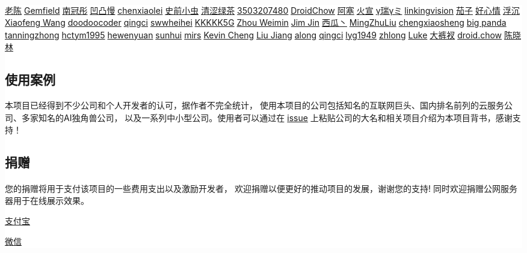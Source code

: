 [老陈](https://github.com/ireader)
[Gemfield](https://github.com/gemfield)
[南冠彤](https://github.com/nanguantong2)
[凹凸慢](https://github.com/tsingeye)
[chenxiaolei](https://github.com/chenxiaolei)
[史前小虫](https://github.com/zqsong)
[清涩绿茶](https://github.com/baiyfcu)
[3503207480](https://github.com/3503207480)
[DroidChow](https://github.com/DroidChow)
[阿塞](https://github.com/HuoQiShuai)
[火宣](https://github.com/ChinaCCF)
[γ瑞γミ](https://github.com/JerryLinGd)
[linkingvision](https://www.linkingvision.com/)
[茄子](https://github.com/taotaobujue2008)
[好心情](<409257224@qq.com>)
[浮沉](https://github.com/MingZhuLiu)
[Xiaofeng Wang](https://github.com/wasphin)
[doodoocoder](https://github.com/doodoocoder)
[qingci](https://github.com/Colibrow)
[swwheihei](https://github.com/swwheihei)
[KKKKK5G](https://gitee.com/kkkkk5G)
[Zhou Weimin](<zhouweimin@supremind.com>)
[Jim Jin](https://github.com/jim-king-2000)
[西瓜丶](<392293307@qq.com>)
[MingZhuLiu](https://github.com/MingZhuLiu)
[chengxiaosheng](https://github.com/chengxiaosheng)
[big panda](<2381267071@qq.com>)
[tanningzhong](https://github.com/tanningzhong)
[hctym1995](https://github.com/hctym1995)
[hewenyuan](https://gitee.com/kingyuanyuan)
[sunhui](<sunhui200475@163.com>)
[mirs](fangpengcheng@bilibili.com>)
[Kevin Cheng](kevin__cheng@outlook.com>)
[Liu Jiang](root@oopy.org>)
[along](alongl@users.noreply.github.com>)
[qingci](xpy66swsry@gmail.com>)
[lyg1949](zh.ghlong@qq.com>)
[zhlong](zh.ghlong@qq.com>)
[Luke](automan@easydarwin.org>)
[大裤衩](3503207480@qq.com>)
[droid.chow](droid.chow@gmail.com>)
[陈晓林](https://github.com/musicwood)

## 使用案例

本项目已经得到不少公司和个人开发者的认可，据作者不完全统计，
使用本项目的公司包括知名的互联网巨头、国内排名前列的云服务公司、多家知名的AI独角兽公司，
以及一系列中小型公司。使用者可以通过在 [issue](https://github.com/xia-chu/ZLMediaKit/issues/511) 上粘贴公司的大名和相关项目介绍为本项目背书，感谢支持！


## 捐赠

您的捐赠将用于支付该项目的一些费用支出以及激励开发者，
欢迎捐赠以便更好的推动项目的发展，谢谢您的支持!
同时欢迎捐赠公网服务器用于在线展示效果。

[支付宝](https://gitee.com/xia-chu/other/raw/master/IMG_3919.JPG)

[微信](https://gitee.com/xia-chu/other/raw/master/IMG_3920.JPG)

